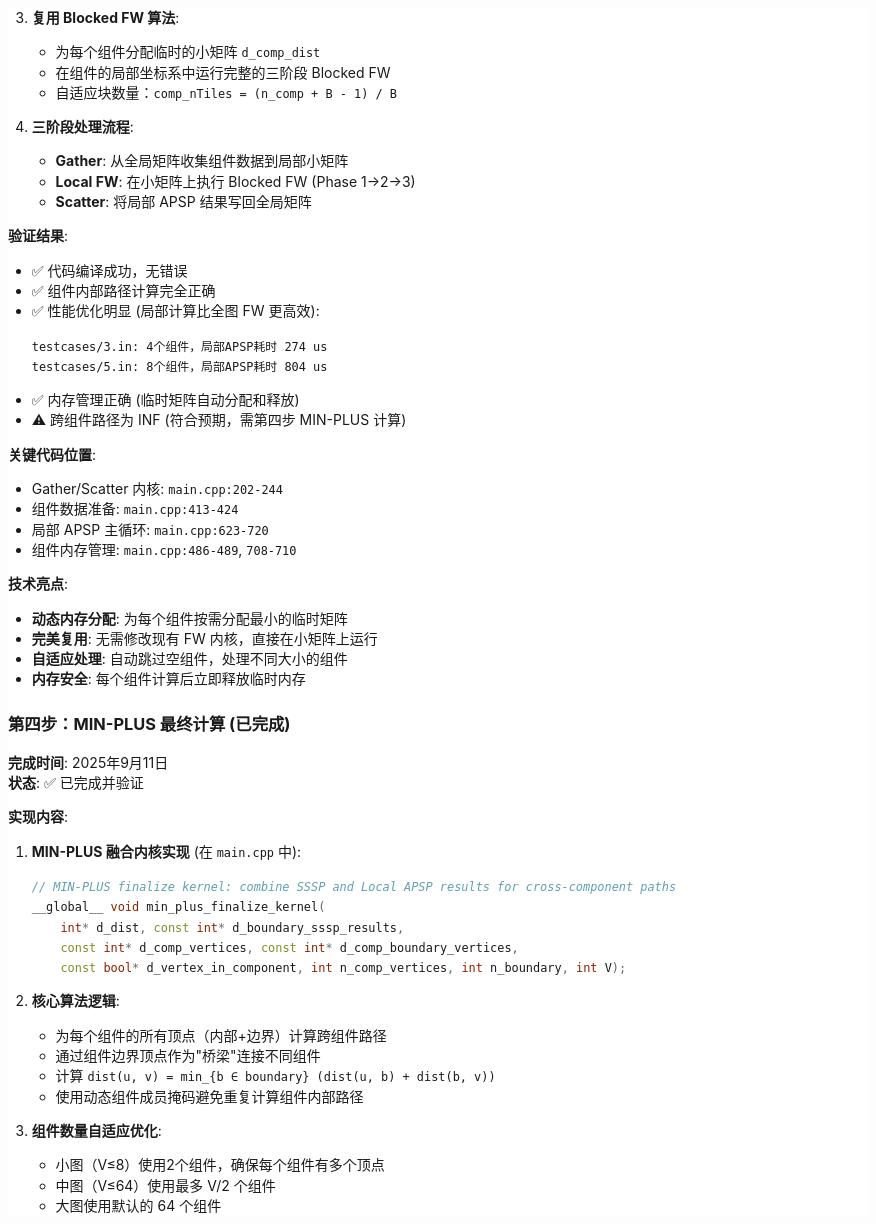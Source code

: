 3. **复用 Blocked FW 算法**:
   - 为每个组件分配临时的小矩阵 `d_comp_dist`
   - 在组件的局部坐标系中运行完整的三阶段 Blocked FW
   - 自适应块数量：`comp_nTiles = (n_comp + B - 1) / B`

4. **三阶段处理流程**:
   - **Gather**: 从全局矩阵收集组件数据到局部小矩阵
   - **Local FW**: 在小矩阵上执行 Blocked FW (Phase 1→2→3)
   - **Scatter**: 将局部 APSP 结果写回全局矩阵

**验证结果**:
- ✅ 代码编译成功，无错误
- ✅ 组件内部路径计算完全正确
- ✅ 性能优化明显 (局部计算比全图 FW 更高效):
  ```
  testcases/3.in: 4个组件，局部APSP耗时 274 us
  testcases/5.in: 8个组件，局部APSP耗时 804 us
  ```
- ✅ 内存管理正确 (临时矩阵自动分配和释放)
- ⚠️  跨组件路径为 INF (符合预期，需第四步 MIN-PLUS 计算)

**关键代码位置**:
- Gather/Scatter 内核: `main.cpp:202-244`
- 组件数据准备: `main.cpp:413-424`
- 局部 APSP 主循环: `main.cpp:623-720`
- 组件内存管理: `main.cpp:486-489`, `708-710`

**技术亮点**:
- **动态内存分配**: 为每个组件按需分配最小的临时矩阵
- **完美复用**: 无需修改现有 FW 内核，直接在小矩阵上运行
- **自适应处理**: 自动跳过空组件，处理不同大小的组件
- **内存安全**: 每个组件计算后立即释放临时内存

### 第四步：MIN-PLUS 最终计算 (已完成)

**完成时间**: 2025年9月11日  
**状态**: ✅ 已完成并验证

**实现内容**:

1. **MIN-PLUS 融合内核实现** (在 `main.cpp` 中):
   ```cpp
   // MIN-PLUS finalize kernel: combine SSSP and Local APSP results for cross-component paths
   __global__ void min_plus_finalize_kernel(
       int* d_dist, const int* d_boundary_sssp_results,
       const int* d_comp_vertices, const int* d_comp_boundary_vertices,
       const bool* d_vertex_in_component, int n_comp_vertices, int n_boundary, int V);
   ```

2. **核心算法逻辑**:
   - 为每个组件的所有顶点（内部+边界）计算跨组件路径
   - 通过组件边界顶点作为"桥梁"连接不同组件
   - 计算 `dist(u, v) = min_{b ∈ boundary} (dist(u, b) + dist(b, v))`
   - 使用动态组件成员掩码避免重复计算组件内部路径

3. **组件数量自适应优化**:
   - 小图（V≤8）使用2个组件，确保每个组件有多个顶点
   - 中图（V≤64）使用最多 V/2 个组件
   - 大图使用默认的 64 个组件
